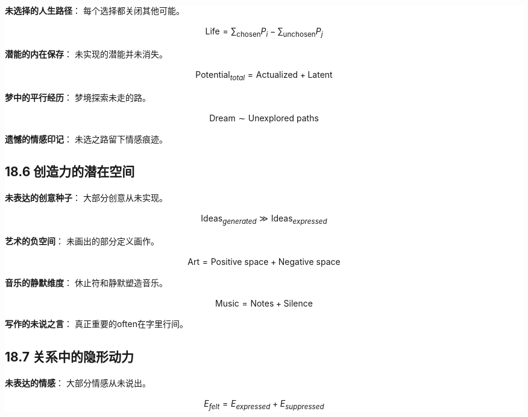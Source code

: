 **未选择的人生路径**：
每个选择都关闭其他可能。

$$
\text{Life} = \sum_{\text{chosen}} P_i - \sum_{\text{unchosen}} P_j
$$

**潜能的内在保存**：
未实现的潜能并未消失。

$$
\text{Potential}_{total} = \text{Actualized} + \text{Latent}
$$

**梦中的平行经历**：
梦境探索未走的路。

$$
\text{Dream} \sim \text{Unexplored paths}
$$

**遗憾的情感印记**：
未选之路留下情感痕迹。

## 18.6 创造力的潜在空间

**未表达的创意种子**：
大部分创意从未实现。

$$
\text{Ideas}_{generated} \gg \text{Ideas}_{expressed}
$$

**艺术的负空间**：
未画出的部分定义画作。

$$
\text{Art} = \text{Positive space} + \text{Negative space}
$$

**音乐的静默维度**：
休止符和静默塑造音乐。

$$
\text{Music} = \text{Notes} + \text{Silence}
$$

**写作的未说之言**：
真正重要的often在字里行间。

## 18.7 关系中的隐形动力

**未表达的情感**：
大部分情感从未说出。

$$
E_{felt} = E_{expressed} + E_{suppressed}
$$
